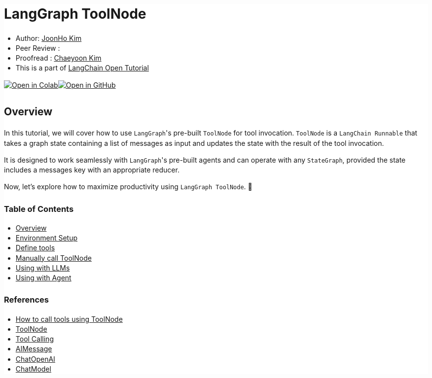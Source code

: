 <style>
.custom {
    background-color: #008d8d;
    color: white;
    padding: 0.25em 0.5em 0.25em 0.5em;
    white-space: pre-wrap;       /* css-3 */
    white-space: -moz-pre-wrap;  /* Mozilla, since 1999 */
    white-space: -pre-wrap;      /* Opera 4-6 */
    white-space: -o-pre-wrap;    /* Opera 7 */
    word-wrap: break-word;
}

pre {
    background-color: #027c7c;
    padding-left: 0.5em;
}

</style>

# LangGraph ToolNode

- Author: [JoonHo Kim](https://github.com/jhboyo)
- Peer Review :
- Proofread : [Chaeyoon Kim](https://github.com/chaeyoonyunakim)
- This is a part of [LangChain Open Tutorial](https://github.com/LangChain-OpenTutorial/LangChain-OpenTutorial)

[![Open in Colab](https://colab.research.google.com/assets/colab-badge.svg)](https://colab.research.google.com/github/LangChain-OpenTutorial/LangChain-OpenTutorial/blob/main/17-LangGraph/01-Core-Features/10-LangGraph-ToolNode.ipynb)[![Open in GitHub](https://img.shields.io/badge/Open%20in%20GitHub-181717?style=flat-square&logo=github&logoColor=white)](https://github.com/LangChain-OpenTutorial/LangChain-OpenTutorial/blob/main/17-LangGraph/01-Core-Features/10-LangGraph-ToolNode.ipynb)

## Overview
In this tutorial, we will cover how to use ```LangGraph```'s pre-built ```ToolNode``` for tool invocation.
```ToolNode``` is a ```LangChain Runnable``` that takes a graph state containing a list of messages as input and updates the state with the result of the tool invocation.

It is designed to work seamlessly with ```LangGraph```'s pre-built agents and can operate with any ```StateGraph```, provided the state includes a messages key with an appropriate reducer.


Now, let’s explore how to maximize productivity using ```LangGraph ToolNode```. 🚀

### Table of Contents

- [Overview](#overview)
- [Environment Setup](#environment-setup)
- [Define tools](#define-tools)
- [Manually call ToolNode](#manually-call-toolnode)
- [Using with LLMs](#using-with-llms)
- [Using with Agent](#using-with-agent)

### References

- [How to call tools using ToolNode](https://langchain-ai.github.io/langgraph/how-tos/tool-calling/)
- [ToolNode](https://github.com/langchain-ai/langgraph/blob/main/libs/langgraph/langgraph/prebuilt/tool_node.py)
- [Tool Calling](https://python.langchain.com/docs/concepts/tool_calling/)
- [AIMessage](https://python.langchain.com/docs/concepts/messages/#aimessage)
- [ChatOpenAI](https://python.langchain.com/api_reference/openai/chat_models/langchain_openai.chat_models.base.ChatOpenAI.html)
- [ChatModel](https://python.langchain.com/docs/integrations/chat/)
```